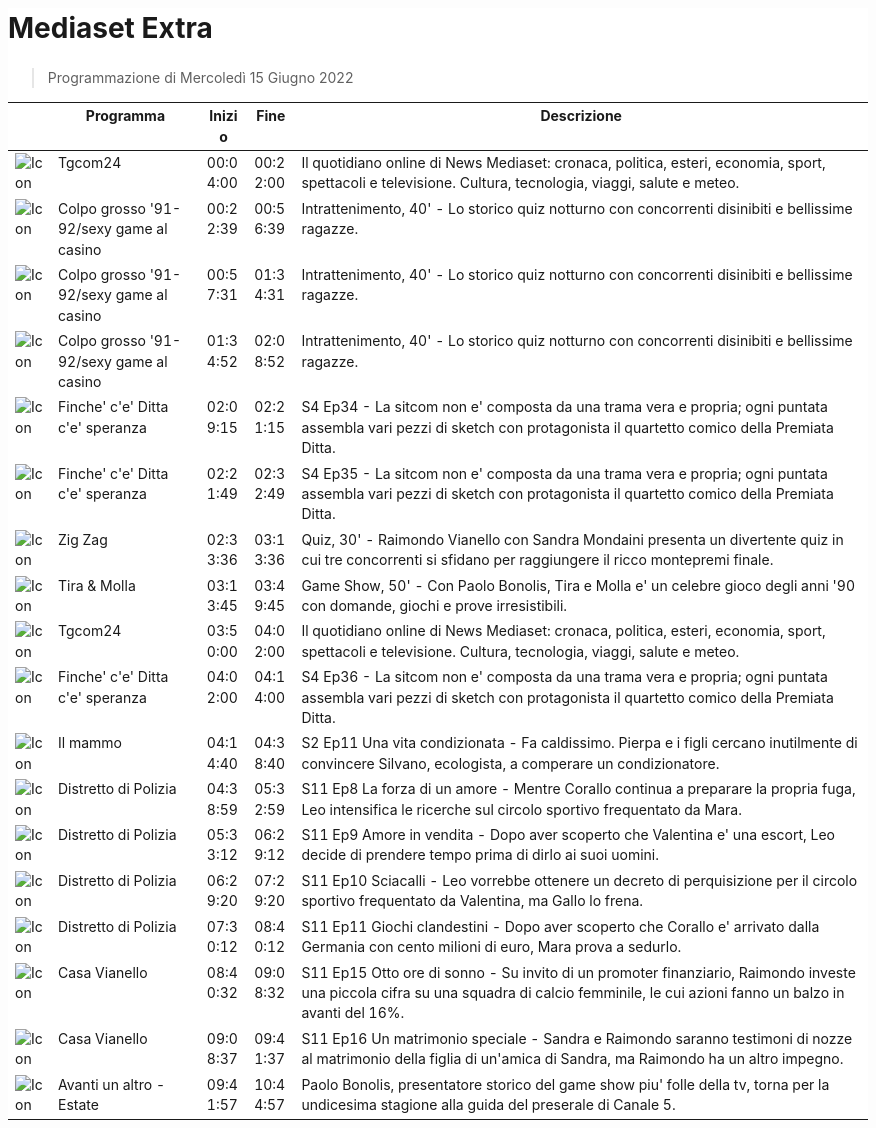 # Mediaset Extra
> Programmazione di Mercoledì 15 Giugno 2022

||Programma|Inizio|Fine|Descrizione|
|---|---|---|---|---|
|![Icon](https://guidatv.sky.it/uuid/88579467-4fac-49ed-83ee-b6e5c4d1ea93/cover?md5ChecksumParam=a4e40f0d70d0e5d70cc74c6c18708ce7)|Tgcom24|00:04:00|00:22:00|Il quotidiano online di News Mediaset: cronaca, politica, esteri, economia, sport, spettacoli e televisione. Cultura, tecnologia, viaggi, salute e meteo.
|![Icon](https://guidatv.sky.it/uuid/07340608-40f8-48ef-b994-c209cba8bf56/cover?md5ChecksumParam=4110f63fb85029cba13bab83a3a366ae)|Colpo grosso &#039;91-92/sexy game al casino|00:22:39|00:56:39|Intrattenimento, 40&#039; - Lo storico quiz notturno con concorrenti disinibiti e bellissime ragazze.
|![Icon](https://guidatv.sky.it/uuid/5e188980-6f09-4656-8c3a-bbb849cf661e/cover?md5ChecksumParam=4110f63fb85029cba13bab83a3a366ae)|Colpo grosso &#039;91-92/sexy game al casino|00:57:31|01:34:31|Intrattenimento, 40&#039; - Lo storico quiz notturno con concorrenti disinibiti e bellissime ragazze.
|![Icon](https://guidatv.sky.it/uuid/c647c091-6550-4699-bc67-354077edfed4/cover?md5ChecksumParam=4110f63fb85029cba13bab83a3a366ae)|Colpo grosso &#039;91-92/sexy game al casino|01:34:52|02:08:52|Intrattenimento, 40&#039; - Lo storico quiz notturno con concorrenti disinibiti e bellissime ragazze.
|![Icon](https://guidatv.sky.it/uuid/44b3f6e6-50ec-49b7-8b77-70f5190a17e9/cover?md5ChecksumParam=e3077ab39886b80aec8fd8fdfe914358)|Finche&#039; c&#039;e&#039; Ditta c&#039;e&#039; speranza|02:09:15|02:21:15|S4 Ep34 - La sitcom non e&#039; composta da una trama vera e propria; ogni puntata assembla vari pezzi di sketch con protagonista il quartetto comico della Premiata Ditta.
|![Icon](https://guidatv.sky.it/uuid/7bd07f39-b937-49f2-acc7-29b7686b553e/cover?md5ChecksumParam=e3077ab39886b80aec8fd8fdfe914358)|Finche&#039; c&#039;e&#039; Ditta c&#039;e&#039; speranza|02:21:49|02:32:49|S4 Ep35 - La sitcom non e&#039; composta da una trama vera e propria; ogni puntata assembla vari pezzi di sketch con protagonista il quartetto comico della Premiata Ditta.
|![Icon](https://guidatv.sky.it/uuid/24239cc3-eeec-400b-8007-28b2179c7a3e/cover?md5ChecksumParam=b8e0004027a28bdf6aad7a10e791b8bb)|Zig Zag|02:33:36|03:13:36|Quiz, 30&#039; - Raimondo Vianello con Sandra Mondaini presenta un divertente quiz in cui tre concorrenti si sfidano per raggiungere il ricco montepremi finale.
|![Icon](https://guidatv.sky.it/uuid/a6bef019-e189-4eca-b986-8f185548dcbe/cover?md5ChecksumParam=ef41233133335549e608e044b7ae4edd)|Tira &amp; Molla|03:13:45|03:49:45|Game Show, 50&#039; - Con Paolo Bonolis, Tira e Molla e&#039; un celebre gioco degli anni &#039;90 con domande, giochi e prove irresistibili.
|![Icon](https://guidatv.sky.it/uuid/88579467-4fac-49ed-83ee-b6e5c4d1ea93/cover?md5ChecksumParam=a4e40f0d70d0e5d70cc74c6c18708ce7)|Tgcom24|03:50:00|04:02:00|Il quotidiano online di News Mediaset: cronaca, politica, esteri, economia, sport, spettacoli e televisione. Cultura, tecnologia, viaggi, salute e meteo.
|![Icon](https://guidatv.sky.it/uuid/2fee883e-dade-413a-94cf-5e0d6bfc6804/cover?md5ChecksumParam=e3077ab39886b80aec8fd8fdfe914358)|Finche&#039; c&#039;e&#039; Ditta c&#039;e&#039; speranza|04:02:00|04:14:00|S4 Ep36 - La sitcom non e&#039; composta da una trama vera e propria; ogni puntata assembla vari pezzi di sketch con protagonista il quartetto comico della Premiata Ditta.
|![Icon](https://guidatv.sky.it/uuid/9435d039-bbcb-41b0-9ef2-237ce60587c0/cover?md5ChecksumParam=8caf9371eef82dda9ec65f7c99cf984c)|Il mammo|04:14:40|04:38:40|S2 Ep11 Una vita condizionata - Fa caldissimo. Pierpa e i figli cercano inutilmente di convincere Silvano, ecologista, a comperare un condizionatore.
|![Icon](https://guidatv.sky.it/uuid/d9721288-5951-42ed-ba0d-6f6030e949d3/cover?md5ChecksumParam=a9305882ecba0f9f66e6b35f9e5afbfd)|Distretto di Polizia|04:38:59|05:32:59|S11 Ep8 La forza di un amore - Mentre Corallo continua a preparare la propria fuga, Leo intensifica le ricerche sul circolo sportivo frequentato da Mara.
|![Icon](https://guidatv.sky.it/uuid/74e08218-c859-4f5d-a02c-adde0b9ebd7c/cover?md5ChecksumParam=a9305882ecba0f9f66e6b35f9e5afbfd)|Distretto di Polizia|05:33:12|06:29:12|S11 Ep9 Amore in vendita - Dopo aver scoperto che Valentina e&#039; una escort, Leo decide di prendere tempo prima di dirlo ai suoi uomini.
|![Icon](https://guidatv.sky.it/uuid/88fd65df-3f4c-4099-870e-6c222f1d15d9/cover?md5ChecksumParam=a9305882ecba0f9f66e6b35f9e5afbfd)|Distretto di Polizia|06:29:20|07:29:20|S11 Ep10 Sciacalli - Leo vorrebbe ottenere un decreto di perquisizione per il circolo sportivo frequentato da Valentina, ma Gallo lo frena.
|![Icon](https://guidatv.sky.it/uuid/db566aef-665a-4910-9abe-0253f2085f57/cover?md5ChecksumParam=a9305882ecba0f9f66e6b35f9e5afbfd)|Distretto di Polizia|07:30:12|08:40:12|S11 Ep11 Giochi clandestini - Dopo aver scoperto che Corallo e&#039; arrivato dalla Germania con cento milioni di euro, Mara prova a sedurlo.
|![Icon](https://guidatv.sky.it/uuid/89f30e17-27d1-42d8-a6ee-59d29bff0d43/cover?md5ChecksumParam=9b2625f5747fcd660436f7ea3f253d2c)|Casa Vianello|08:40:32|09:08:32|S11 Ep15 Otto ore di sonno - Su invito di un promoter finanziario, Raimondo investe una piccola cifra su una squadra di calcio femminile, le cui azioni fanno un balzo in avanti del 16%.
|![Icon](https://guidatv.sky.it/uuid/68299527-47e7-4aa7-9a2a-bd3986669f8b/cover?md5ChecksumParam=9b2625f5747fcd660436f7ea3f253d2c)|Casa Vianello|09:08:37|09:41:37|S11 Ep16 Un matrimonio speciale - Sandra e Raimondo saranno testimoni di nozze al matrimonio della figlia di un&#039;amica di Sandra, ma Raimondo ha un altro impegno.
|![Icon](https://guidatv.sky.it/uuid/2fb4bbad-44e9-4dad-921d-1bf31039cc0b/cover?md5ChecksumParam=f1dda10a1c6ee02cbce3d86a9d58347d)|Avanti un altro - Estate|09:41:57|10:44:57|Paolo Bonolis, presentatore storico del game show piu&#039; folle della tv, torna per la undicesima stagione alla guida del preserale di Canale 5.